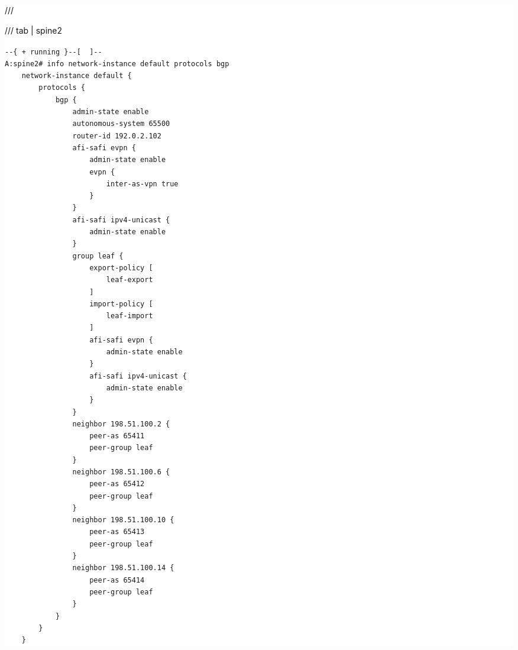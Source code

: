 ///

/// tab | spine2

```{.srl .code-scroll-lg}
--{ + running }--[  ]--
A:spine2# info network-instance default protocols bgp
    network-instance default {
        protocols {
            bgp {
                admin-state enable
                autonomous-system 65500
                router-id 192.0.2.102
                afi-safi evpn {
                    admin-state enable
                    evpn {
                        inter-as-vpn true
                    }
                }
                afi-safi ipv4-unicast {
                    admin-state enable
                }
                group leaf {
                    export-policy [
                        leaf-export
                    ]
                    import-policy [
                        leaf-import
                    ]
                    afi-safi evpn {
                        admin-state enable
                    }
                    afi-safi ipv4-unicast {
                        admin-state enable
                    }
                }
                neighbor 198.51.100.2 {
                    peer-as 65411
                    peer-group leaf
                }
                neighbor 198.51.100.6 {
                    peer-as 65412
                    peer-group leaf
                }
                neighbor 198.51.100.10 {
                    peer-as 65413
                    peer-group leaf
                }
                neighbor 198.51.100.14 {
                    peer-as 65414
                    peer-group leaf
                }
            }
        }
    }
```


[^1]: Asymmetric and Symmetric routing models are covered in [RFC 9135](https://datatracker.ietf.org/doc/html/rfc9135)